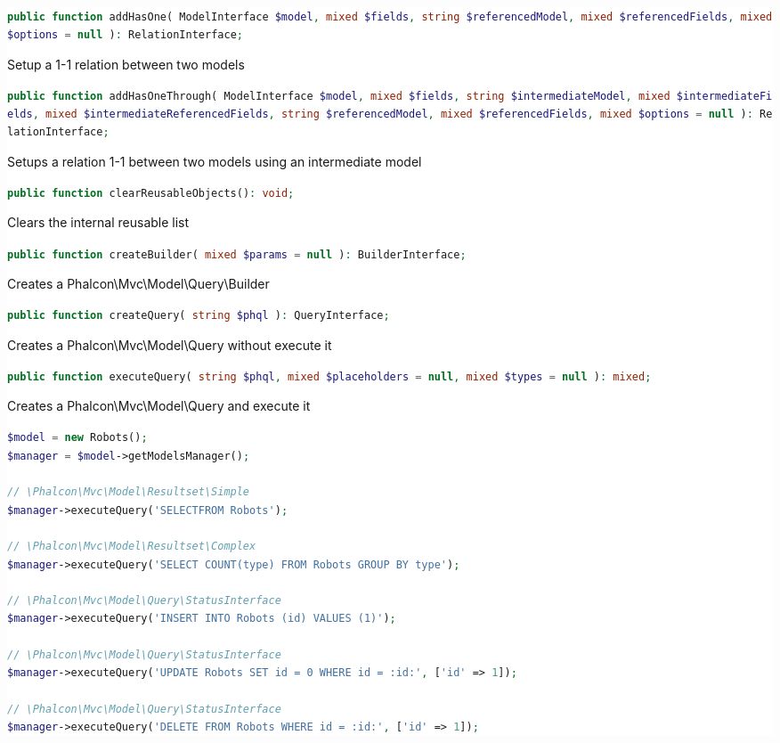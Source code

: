 ```php
public function addHasOne( ModelInterface $model, mixed $fields, string $referencedModel, mixed $referencedFields, mixed $options = null ): RelationInterface;
```

Setup a 1-1 relation between two models

```php
public function addHasOneThrough( ModelInterface $model, mixed $fields, string $intermediateModel, mixed $intermediateFields, mixed $intermediateReferencedFields, string $referencedModel, mixed $referencedFields, mixed $options = null ): RelationInterface;
```

Setups a relation 1-1 between two models using an intermediate model

```php
public function clearReusableObjects(): void;
```

Clears the internal reusable list

```php
public function createBuilder( mixed $params = null ): BuilderInterface;
```

Creates a Phalcon\Mvc\Model\Query\Builder

```php
public function createQuery( string $phql ): QueryInterface;
```

Creates a Phalcon\Mvc\Model\Query without execute it

```php
public function executeQuery( string $phql, mixed $placeholders = null, mixed $types = null ): mixed;
```

Creates a Phalcon\Mvc\Model\Query and execute it

```php
$model = new Robots();
$manager = $model->getModelsManager();

// \Phalcon\Mvc\Model\Resultset\Simple
$manager->executeQuery('SELECTFROM Robots');

// \Phalcon\Mvc\Model\Resultset\Complex
$manager->executeQuery('SELECT COUNT(type) FROM Robots GROUP BY type');

// \Phalcon\Mvc\Model\Query\StatusInterface
$manager->executeQuery('INSERT INTO Robots (id) VALUES (1)');

// \Phalcon\Mvc\Model\Query\StatusInterface
$manager->executeQuery('UPDATE Robots SET id = 0 WHERE id = :id:', ['id' => 1]);

// \Phalcon\Mvc\Model\Query\StatusInterface
$manager->executeQuery('DELETE FROM Robots WHERE id = :id:', ['id' => 1]);
```
